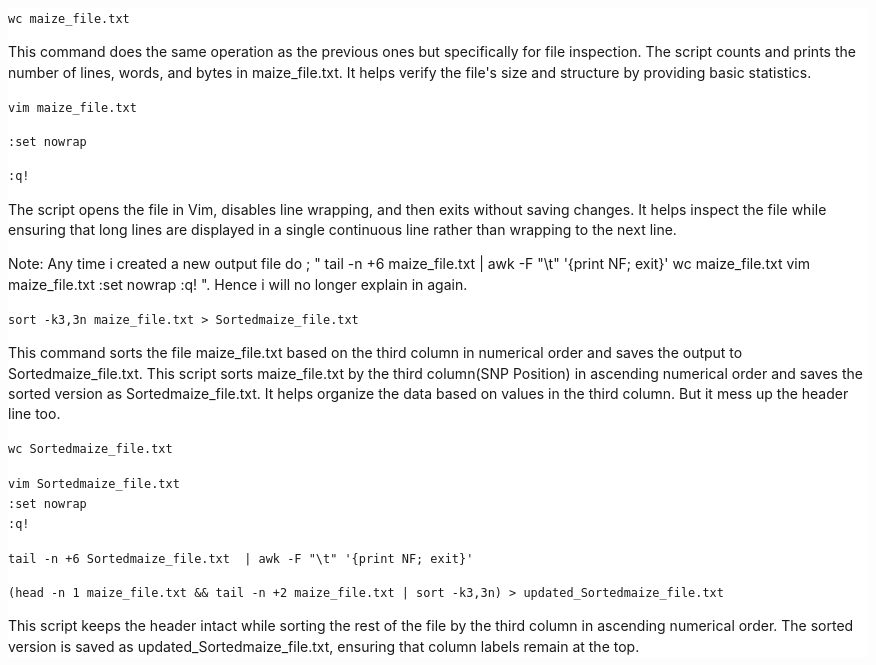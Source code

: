 ```
wc maize_file.txt
```
This command does the same operation as the previous ones but specifically for file inspection.
The script counts and prints the number of lines, words, and bytes in maize_file.txt.
It helps verify the file's size and structure by providing basic statistics.
```
vim maize_file.txt

```
```
:set nowrap 

```
```
:q!
```
The script opens the file in Vim, disables line wrapping, and then exits without saving changes.
It helps inspect the file while ensuring that long lines are displayed in a single continuous line rather than wrapping to the next line.

Note: Any time i created a new output file  do ;
"
tail -n +6 maize_file.txt  | awk -F "\t" '{print NF; exit}'
wc maize_file.txt 
vim maize_file.txt
:set nowrap 
:q!
". Hence i will no longer explain in again. 

```
sort -k3,3n maize_file.txt > Sortedmaize_file.txt
```
This command sorts the file maize_file.txt based on the third column in numerical order and saves the output to Sortedmaize_file.txt.
This script sorts maize_file.txt by the third column(SNP Position) in ascending numerical order and saves the sorted version as Sortedmaize_file.txt. 
It helps organize the data based on values in the third column.
But it mess up the header line too.

```
wc Sortedmaize_file.txt 

```

```
vim Sortedmaize_file.txt
:set nowrap 
:q!
```

```
tail -n +6 Sortedmaize_file.txt  | awk -F "\t" '{print NF; exit}'

```
```
(head -n 1 maize_file.txt && tail -n +2 maize_file.txt | sort -k3,3n) > updated_Sortedmaize_file.txt

```
This script keeps the header intact while sorting the rest of the file by the third column in ascending numerical order.
The sorted version is saved as updated_Sortedmaize_file.txt, ensuring that column labels remain at the top.

